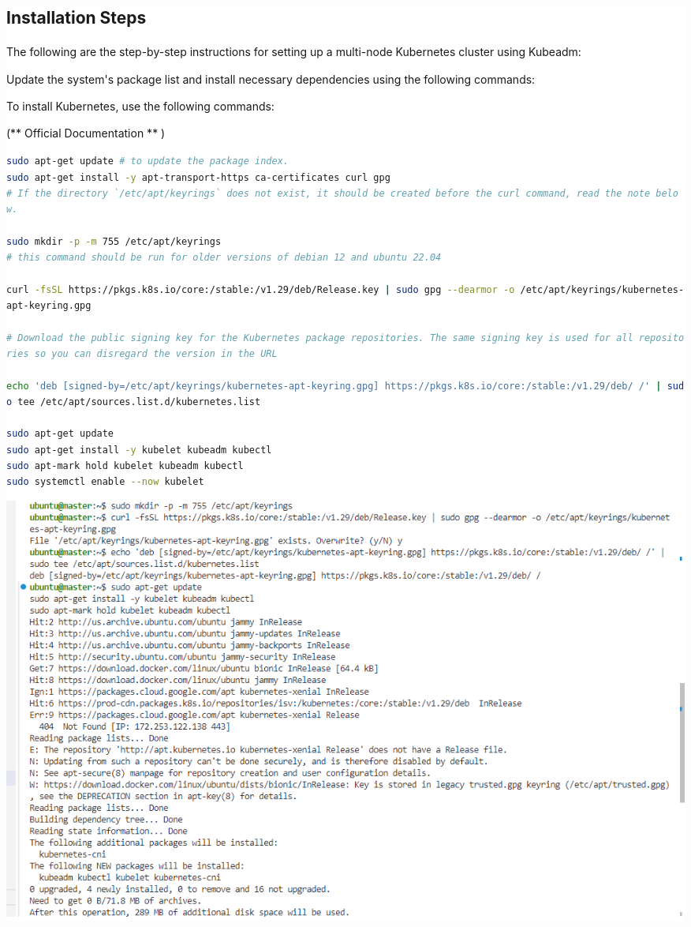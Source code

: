 
## Installation Steps
The following are the step-by-step instructions for setting up a multi-node Kubernetes cluster using Kubeadm:

Update the system's package list and install necessary dependencies using the following commands:

To install Kubernetes, use the following commands:

(** Official Documentation ** )
``` bash
sudo apt-get update # to update the package index.
sudo apt-get install -y apt-transport-https ca-certificates curl gpg
# If the directory `/etc/apt/keyrings` does not exist, it should be created before the curl command, read the note below.

sudo mkdir -p -m 755 /etc/apt/keyrings
# this command should be run for older versions of debian 12 and ubuntu 22.04 

curl -fsSL https://pkgs.k8s.io/core:/stable:/v1.29/deb/Release.key | sudo gpg --dearmor -o /etc/apt/keyrings/kubernetes-apt-keyring.gpg

# Download the public signing key for the Kubernetes package repositories. The same signing key is used for all repositories so you can disregard the version in the URL

echo 'deb [signed-by=/etc/apt/keyrings/kubernetes-apt-keyring.gpg] https://pkgs.k8s.io/core:/stable:/v1.29/deb/ /' | sudo tee /etc/apt/sources.list.d/kubernetes.list

sudo apt-get update
sudo apt-get install -y kubelet kubeadm kubectl
sudo apt-mark hold kubelet kubeadm kubectl 
sudo systemctl enable --now kubelet
```
![kubelet](./kubeletinstall.png)
